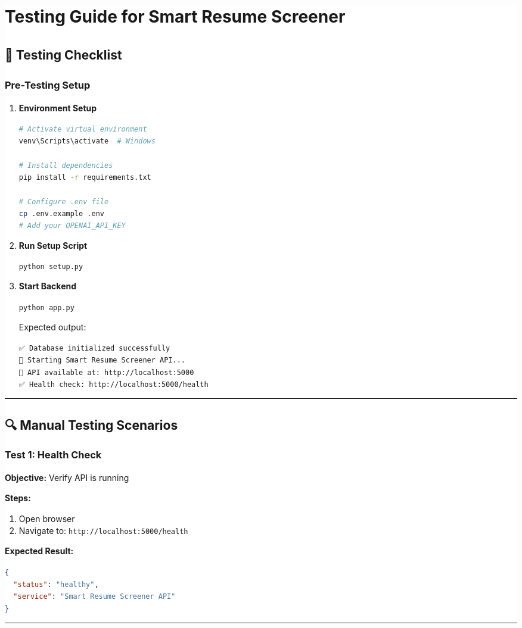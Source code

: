 # Testing Guide for Smart Resume Screener

## 🧪 Testing Checklist

### Pre-Testing Setup

1. **Environment Setup**
   ```bash
   # Activate virtual environment
   venv\Scripts\activate  # Windows
   
   # Install dependencies
   pip install -r requirements.txt
   
   # Configure .env file
   cp .env.example .env
   # Add your OPENAI_API_KEY
   ```

2. **Run Setup Script**
   ```bash
   python setup.py
   ```

3. **Start Backend**
   ```bash
   python app.py
   ```
   Expected output:
   ```
   ✅ Database initialized successfully
   🚀 Starting Smart Resume Screener API...
   📍 API available at: http://localhost:5000
   ✅ Health check: http://localhost:5000/health
   ```

---

## 🔍 Manual Testing Scenarios

### Test 1: Health Check
**Objective:** Verify API is running

**Steps:**
1. Open browser
2. Navigate to: `http://localhost:5000/health`

**Expected Result:**
```json
{
  "status": "healthy",
  "service": "Smart Resume Screener API"
}
```

---